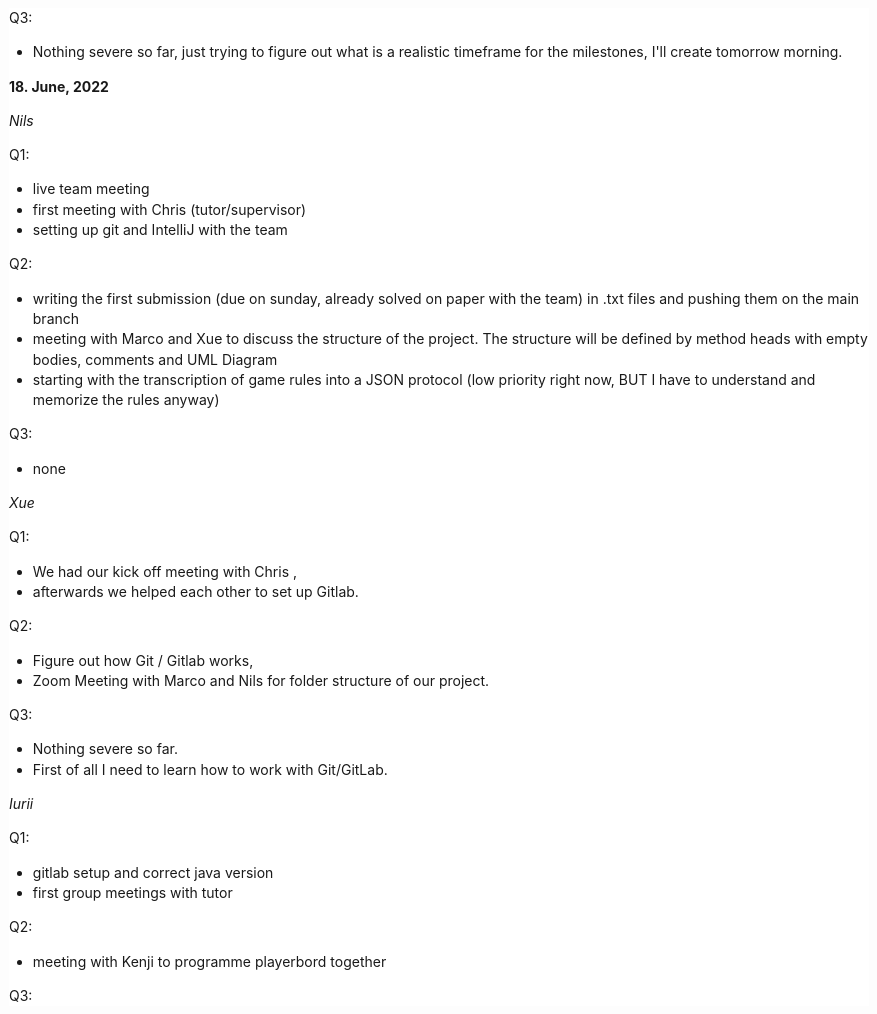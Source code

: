Q3:

- Nothing severe so far, just trying to figure out what is a realistic timeframe for the milestones, I'll create
  tomorrow morning.

**18. June, 2022**

_Nils_

Q1:

- live team meeting
- first meeting with Chris (tutor/supervisor)
- setting up git and IntelliJ with the team

Q2:

- writing the first submission (due on sunday, already solved on paper with the team) in .txt files and pushing them on
  the main branch
- meeting with Marco and Xue to discuss the structure of the project. The structure will be defined by method heads with
  empty bodies, comments and UML Diagram
- starting with the transcription of game rules into a JSON protocol (low priority right now, BUT I have to understand
  and memorize the rules anyway)

Q3:

- none

_Xue_

Q1:

- We had our kick off meeting with Chris ,
- afterwards we helped each other to set up Gitlab.

Q2:

- Figure out how Git / Gitlab works,
- Zoom Meeting with Marco and Nils for folder structure of our project.

Q3:

- Nothing severe so far.
- First of all I need to learn how to work with Git/GitLab.

_Iurii_

Q1:

- gitlab setup and correct java version
- first group meetings with tutor

Q2:

- meeting with Kenji to programme playerbord together

Q3:
